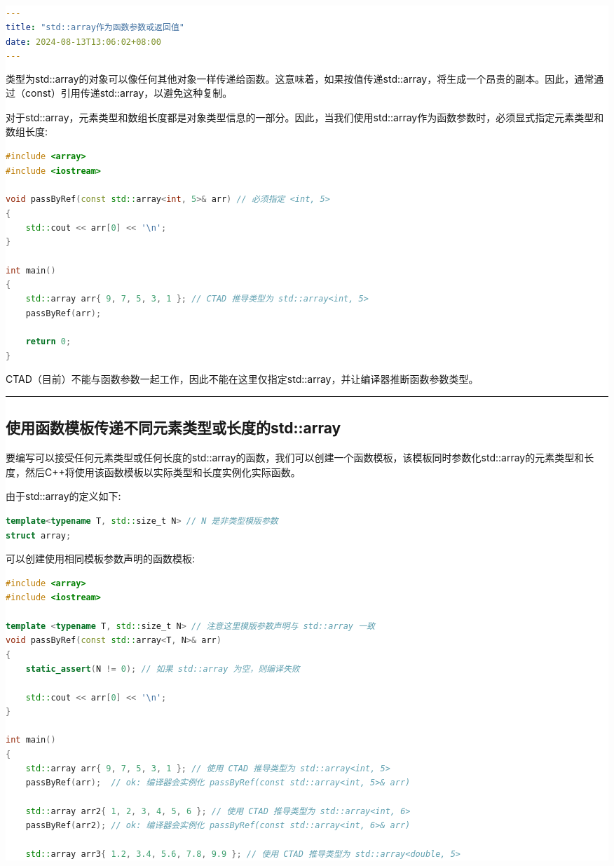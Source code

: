 ```yaml
---
title: "std::array作为函数参数或返回值"
date: 2024-08-13T13:06:02+08:00
---
```


类型为std::array的对象可以像任何其他对象一样传递给函数。这意味着，如果按值传递std::array，将生成一个昂贵的副本。因此，通常通过（const）引用传递std::array，以避免这种复制。

对于std::array，元素类型和数组长度都是对象类型信息的一部分。因此，当我们使用std::array作为函数参数时，必须显式指定元素类型和数组长度:

```C++
#include <array>
#include <iostream>

void passByRef(const std::array<int, 5>& arr) // 必须指定 <int, 5> 
{
    std::cout << arr[0] << '\n';
}

int main()
{
    std::array arr{ 9, 7, 5, 3, 1 }; // CTAD 推导类型为 std::array<int, 5>
    passByRef(arr);

    return 0;
}
```

CTAD（目前）不能与函数参数一起工作，因此不能在这里仅指定std::array，并让编译器推断函数参数类型。

***
## 使用函数模板传递不同元素类型或长度的std::array

要编写可以接受任何元素类型或任何长度的std::array的函数，我们可以创建一个函数模板，该模板同时参数化std::array的元素类型和长度，然后C++将使用该函数模板以实际类型和长度实例化实际函数。

由于std::array的定义如下:

```C++
template<typename T, std::size_t N> // N 是非类型模版参数
struct array;
```

可以创建使用相同模板参数声明的函数模板:

```C++
#include <array>
#include <iostream>

template <typename T, std::size_t N> // 注意这里模版参数声明与 std::array 一致
void passByRef(const std::array<T, N>& arr)
{
    static_assert(N != 0); // 如果 std::array 为空，则编译失败

    std::cout << arr[0] << '\n';
}

int main()
{
    std::array arr{ 9, 7, 5, 3, 1 }; // 使用 CTAD 推导类型为 std::array<int, 5>
    passByRef(arr);  // ok: 编译器会实例化 passByRef(const std::array<int, 5>& arr)

    std::array arr2{ 1, 2, 3, 4, 5, 6 }; // 使用 CTAD 推导类型为 std::array<int, 6>
    passByRef(arr2); // ok: 编译器会实例化 passByRef(const std::array<int, 6>& arr)

    std::array arr3{ 1.2, 3.4, 5.6, 7.8, 9.9 }; // 使用 CTAD 推导类型为 std::array<double, 5>
```
